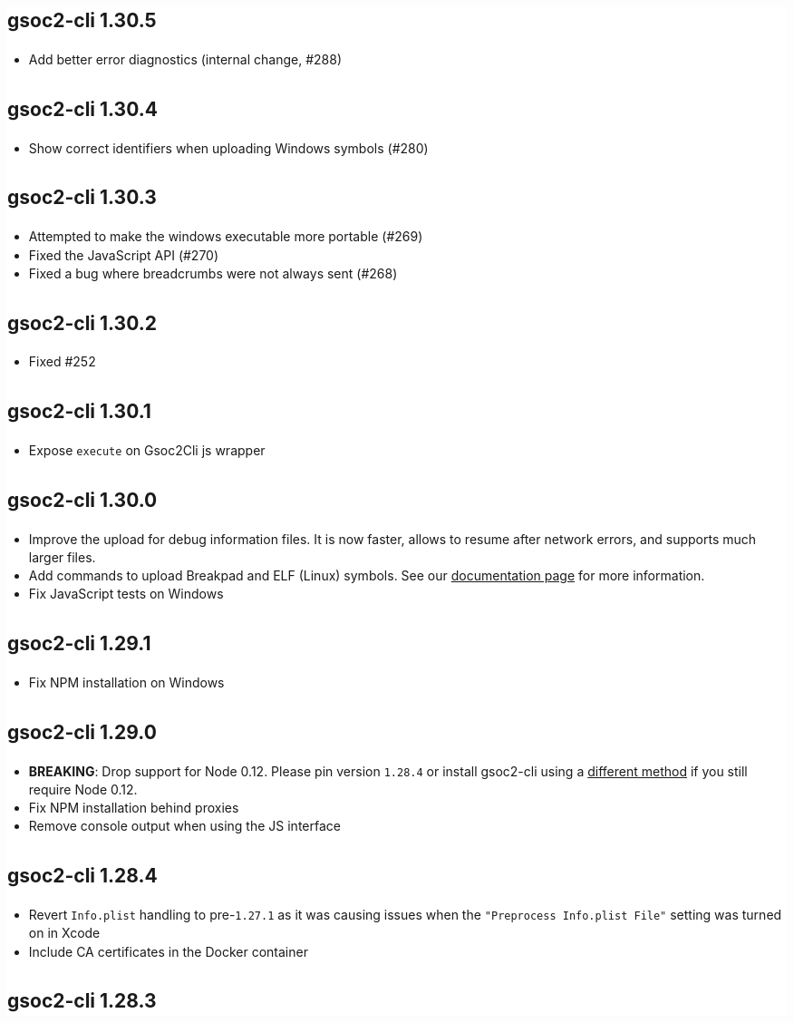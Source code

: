 ## gsoc2-cli 1.30.5

- Add better error diagnostics (internal change, #288)

## gsoc2-cli 1.30.4

- Show correct identifiers when uploading Windows symbols (#280)

## gsoc2-cli 1.30.3

- Attempted to make the windows executable more portable (#269)
- Fixed the JavaScript API (#270)
- Fixed a bug where breadcrumbs were not always sent (#268)

## gsoc2-cli 1.30.2

- Fixed #252

## gsoc2-cli 1.30.1

- Expose `execute` on Gsoc2Cli js wrapper

## gsoc2-cli 1.30.0

- Improve the upload for debug information files. It is now faster, allows to resume after network errors, and supports much larger files.
- Add commands to upload Breakpad and ELF (Linux) symbols. See our [documentation page](https://docs.gsoc2.io/learn/cli/dif/) for more information.
- Fix JavaScript tests on Windows

## gsoc2-cli 1.29.1

- Fix NPM installation on Windows

## gsoc2-cli 1.29.0

- **BREAKING**: Drop support for Node 0.12. Please pin version `1.28.4` or install gsoc2-cli using a [different method](https://docs.gsoc2.io/learn/cli/installation/#automatic-installation) if you still require Node 0.12.
- Fix NPM installation behind proxies
- Remove console output when using the JS interface

## gsoc2-cli 1.28.4

- Revert `Info.plist` handling to pre-`1.27.1` as it was causing issues when the `"Preprocess Info.plist File"` setting was turned on in Xcode
- Include CA certificates in the Docker container

## gsoc2-cli 1.28.3
